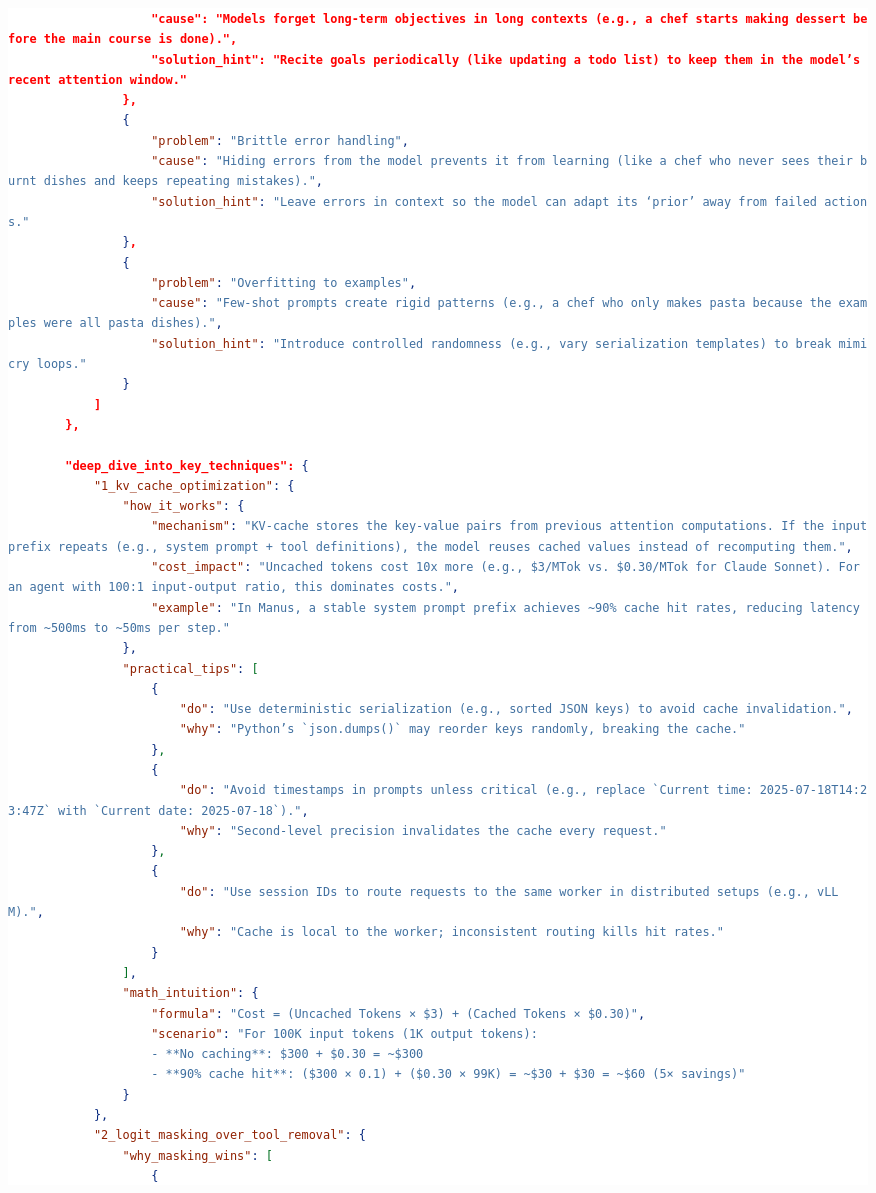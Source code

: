```json
                    "cause": "Models forget long-term objectives in long contexts (e.g., a chef starts making dessert before the main course is done).",
                    "solution_hint": "Recite goals periodically (like updating a todo list) to keep them in the model’s recent attention window."
                },
                {
                    "problem": "Brittle error handling",
                    "cause": "Hiding errors from the model prevents it from learning (like a chef who never sees their burnt dishes and keeps repeating mistakes).",
                    "solution_hint": "Leave errors in context so the model can adapt its ‘prior’ away from failed actions."
                },
                {
                    "problem": "Overfitting to examples",
                    "cause": "Few-shot prompts create rigid patterns (e.g., a chef who only makes pasta because the examples were all pasta dishes).",
                    "solution_hint": "Introduce controlled randomness (e.g., vary serialization templates) to break mimicry loops."
                }
            ]
        },

        "deep_dive_into_key_techniques": {
            "1_kv_cache_optimization": {
                "how_it_works": {
                    "mechanism": "KV-cache stores the key-value pairs from previous attention computations. If the input prefix repeats (e.g., system prompt + tool definitions), the model reuses cached values instead of recomputing them.",
                    "cost_impact": "Uncached tokens cost 10x more (e.g., $3/MTok vs. $0.30/MTok for Claude Sonnet). For an agent with 100:1 input-output ratio, this dominates costs.",
                    "example": "In Manus, a stable system prompt prefix achieves ~90% cache hit rates, reducing latency from ~500ms to ~50ms per step."
                },
                "practical_tips": [
                    {
                        "do": "Use deterministic serialization (e.g., sorted JSON keys) to avoid cache invalidation.",
                        "why": "Python’s `json.dumps()` may reorder keys randomly, breaking the cache."
                    },
                    {
                        "do": "Avoid timestamps in prompts unless critical (e.g., replace `Current time: 2025-07-18T14:23:47Z` with `Current date: 2025-07-18`).",
                        "why": "Second-level precision invalidates the cache every request."
                    },
                    {
                        "do": "Use session IDs to route requests to the same worker in distributed setups (e.g., vLLM).",
                        "why": "Cache is local to the worker; inconsistent routing kills hit rates."
                    }
                ],
                "math_intuition": {
                    "formula": "Cost = (Uncached Tokens × $3) + (Cached Tokens × $0.30)",
                    "scenario": "For 100K input tokens (1K output tokens):
                    - **No caching**: $300 + $0.30 = ~$300
                    - **90% cache hit**: ($300 × 0.1) + ($0.30 × 99K) = ~$30 + $30 = ~$60 (5× savings)"
                }
            },
            "2_logit_masking_over_tool_removal": {
                "why_masking_wins": [
                    {
```